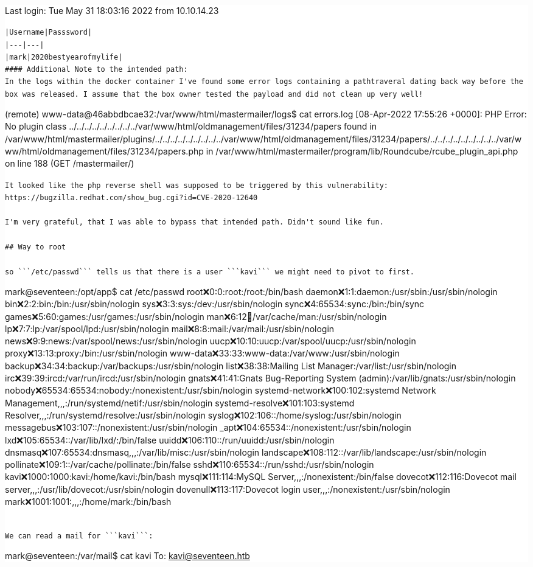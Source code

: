 
Last login: Tue May 31 18:03:16 2022 from 10.10.14.23
```
|Username|Passsword|
|---|---|
|mark|2020bestyearofmylife|
#### Additional Note to the intended path:
In the logs within the docker container I've found some error logs containing a pathtraveral dating back way before the box was released. I assume that the box owner tested the payload and did not clean up very well!

```

(remote) www-data@46abbdbcae32:/var/www/html/mastermailer/logs$ cat errors.log 
[08-Apr-2022 17:55:26 +0000]: PHP Error: No plugin class ../../../../../../../../../var/www/html/oldmanagement/files/31234/papers found in /var/www/html/mastermailer/plugins/../../../../../../../../../var/www/html/oldmanagement/files/31234/papers/../../../../../../../../../var/www/html/oldmanagement/files/31234/papers.php in /var/www/html/mastermailer/program/lib/Roundcube/rcube_plugin_api.php on line 188 (GET /mastermailer/)
```
It looked like the php reverse shell was supposed to be triggered by this vulnerability:
https://bugzilla.redhat.com/show_bug.cgi?id=CVE-2020-12640

I'm very grateful, that I was able to bypass that intended path. Didn't sound like fun.

## Way to root

so ```/etc/passwd``` tells us that there is a user ```kavi``` we might need to pivot to first.

```
mark@seventeen:/opt/app$ cat /etc/passwd
root:x:0:0:root:/root:/bin/bash
daemon:x:1:1:daemon:/usr/sbin:/usr/sbin/nologin
bin:x:2:2:bin:/bin:/usr/sbin/nologin
sys:x:3:3:sys:/dev:/usr/sbin/nologin
sync:x:4:65534:sync:/bin:/bin/sync
games:x:5:60:games:/usr/games:/usr/sbin/nologin
man:x:6:12:man:/var/cache/man:/usr/sbin/nologin
lp:x:7:7:lp:/var/spool/lpd:/usr/sbin/nologin
mail:x:8:8:mail:/var/mail:/usr/sbin/nologin
news:x:9:9:news:/var/spool/news:/usr/sbin/nologin
uucp:x:10:10:uucp:/var/spool/uucp:/usr/sbin/nologin
proxy:x:13:13:proxy:/bin:/usr/sbin/nologin
www-data:x:33:33:www-data:/var/www:/usr/sbin/nologin
backup:x:34:34:backup:/var/backups:/usr/sbin/nologin
list:x:38:38:Mailing List Manager:/var/list:/usr/sbin/nologin
irc:x:39:39:ircd:/var/run/ircd:/usr/sbin/nologin
gnats:x:41:41:Gnats Bug-Reporting System (admin):/var/lib/gnats:/usr/sbin/nologin
nobody:x:65534:65534:nobody:/nonexistent:/usr/sbin/nologin
systemd-network:x:100:102:systemd Network Management,,,:/run/systemd/netif:/usr/sbin/nologin
systemd-resolve:x:101:103:systemd Resolver,,,:/run/systemd/resolve:/usr/sbin/nologin
syslog:x:102:106::/home/syslog:/usr/sbin/nologin
messagebus:x:103:107::/nonexistent:/usr/sbin/nologin
_apt:x:104:65534::/nonexistent:/usr/sbin/nologin
lxd:x:105:65534::/var/lib/lxd/:/bin/false
uuidd:x:106:110::/run/uuidd:/usr/sbin/nologin
dnsmasq:x:107:65534:dnsmasq,,,:/var/lib/misc:/usr/sbin/nologin
landscape:x:108:112::/var/lib/landscape:/usr/sbin/nologin
pollinate:x:109:1::/var/cache/pollinate:/bin/false
sshd:x:110:65534::/run/sshd:/usr/sbin/nologin
kavi:x:1000:1000:kavi:/home/kavi:/bin/bash
mysql:x:111:114:MySQL Server,,,:/nonexistent:/bin/false
dovecot:x:112:116:Dovecot mail server,,,:/usr/lib/dovecot:/usr/sbin/nologin
dovenull:x:113:117:Dovecot login user,,,:/nonexistent:/usr/sbin/nologin
mark:x:1001:1001:,,,:/home/mark:/bin/bash
```

We can read a mail for ```kavi```:
```
mark@seventeen:/var/mail$ cat kavi 
To: kavi@seventeen.htb